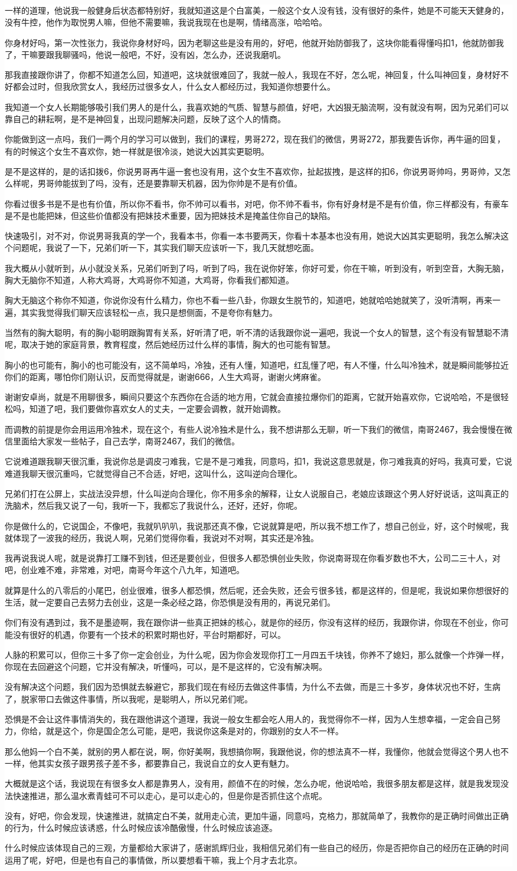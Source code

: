 一样的道理，他说我一般健身后状态都特别好，我就知道这是个白富美，一般这个女人没有钱，没有很好的条件，她是不可能天天健身的，没有牛控，他作为取悦男人嘛，但他不需要嘛，我说我现在也是啊，情绪高涨，哈哈哈。

你身材好吗，第一次性张力，我说你身材好吗，因为老聊这些是没有用的，好吧，他就开始防御我了，这块你能看得懂吗扣1，他就防御我了，干嘛要跟我聊骚吗，他说一般吧，不好，没有凶，怎么办，还说我磨叽。

那我直接跟你讲了，你都不知道怎么回，知道吧，这块就很难回了，我就一般人，我现在不好，怎么呢，神回复，什么叫神回复，身材好不好都会过时，但我欣赏女人，我经历过很多女人，什么女人都经历过，我知道你想要什么。

我知道一个女人长期能够吸引我们男人的是什么，我喜欢她的气质、智慧与颜值，好吧，大凶狠无脑流啊，没有就没有啊，因为兄弟们可以靠自己的耕耘啊，是不是神回复，出现问题解决问题，反映了这个人的情商。

你能做到这一点吗，我们一两个月的学习可以做到，我们的课程，男哥272，现在我们的微信，男哥272，那我要告诉你，再牛逼的回复，有的时候这个女生不喜欢你，她一样就是很冷淡，她说大凶其实更聪明。

是不是这样的，是的话扣拨6，你说男哥再牛逼一套也没有用，这个女生不喜欢你，扯起拔拽，是这样的扣6，你说男哥帅吗，男哥帅，又怎么样呢，男哥帅能拔到了吗，没有，还是要靠聊天机器，因为你帅是不是有价值。

你看过很多书是不是也有价值，所以你不看书，你不帅可以看书，对吧，你不帅不看书，你有好身材是不是有价值，你三样都没有，有豪车是不是也能把妹，但这些价值都没有把妹技术重要，因为把妹技术是掩盖住你自己的缺陷。

快速吸引，对不对，你说男哥我真的学一个，我看本书，你看一本书要两天，你看十本基本也没有用，她说大凶其实更聪明，我怎么解决这个问题呢，我说了一下，兄弟们听一下，其实我们聊天应该听一下，我几天就想吃面。

我大概从小就听到，从小就没关系，兄弟们听到了吗，听到了吗，我在说你好笨，你好可爱，你在干嘛，听到没有，听到空音，大胸无脑，胸大无脑你不知道，人称大鸡哥，大鸡哥你不知道，大鸡哥，你看我们都知道。

胸大无脑这个称你不知道，你说你没有什么精力，你也不看一些八卦，你跟女生脱节的，知道吧，她就哈哈她就笑了，没听清啊，再来一遍，其实我觉得我们聊天应该轻松一点，我只是想侧面，不是夸你有魅力。

当然有的胸大聪明，有的胸小聪明跟胸胃有关系，好听清了吧，听不清的话我跟你说一遍吧，我说一个女人的智慧，这个有没有智慧聪不清呢，取决于她的家庭背景，教育程度，然后她经历过什么样的事情，胸大的也可能有智慧。

胸小的也可能有，胸小的也可能没有，这不简单吗，冷独，还有人懂，知道吧，红乱懂了吧，有人不懂，什么叫冷独术，就是瞬间能够拉近你们的距离，哪怕你们刚认识，反而觉得就是，谢谢666，人生大鸡哥，谢谢火烤麻雀。

谢谢安卓尚，就是不用聊很多，瞬间只要这个东西你在合适的地方用，它就会直接拉爆你们的距离，它就开始喜欢你，它说哈哈，不是很轻松吗，知道了吧，我们要做你喜欢女人的丈夫，一定要会调教，就开始调教。

而调教的前提是你会用运用冷独术，现在这个，有些人说冷独术是什么，我不想讲那么无聊，听一下我们的微信，南哥2467，我会慢慢在微信里面给大家发一些帖子，自己去学，南哥2467，我们的微信。

它说难道跟我聊天很沉重，我说你总是调皮刁难我，它是不是刁难我，同意吗，扣1，我说这意思就是，你刁难我真的好吗，我真可爱，它说难道我聊天很沉重吗，它就觉得自己不合适，好吧，这叫什么，这叫逆向合理化。

兄弟们打在公屏上，实战法没异想，什么叫逆向合理化，你不用多余的解释，让女人说服自己，老娘应该跟这个男人好好说话，这叫真正的洗脑术，然后我又说了一句，我听一下，我都忘了我说什么，还好，还好，你呢。

你是做什么的，它说国企，不像吧，我就叭叭叭，我说那还真不像，它说就算是吧，所以我不想工作了，想自己创业，好，这个时候呢，我就体现了一波我的经历，我说人啊，兄弟们觉得你看，我说对不对啊，其实还是冷独。

我再说我说人呢，就是说靠打工赚不到钱，但还是要创业，但很多人都恐惧创业失败，你说南哥现在你看岁数也不大，公司二三十人，对吧，创业难不难，非常难，对吧，南哥今年这个八九年，知道吧。

就算是什么的八零后的小尾巴，创业很难，很多人都恐惧，然后呢，还会失败，还会亏很多钱，都是这样的，但是呢，我说如果你想很好的生活，就一定要自己去努力去创业，这是一条必经之路，你恐惧是没有用的，再说兄弟们。

你们有没有遇到过，我不是墨迹啊，我在跟你讲一些真正把妹的核心，就是你的经历，你没有这样的经历，我跟你讲，你现在不创业，你可能没有很好的机遇，你要有一个技术的积累时期也好，平台时期都好，可以。

人脉的积累可以，但你三十多了你一定会创业，为什么呢，因为你会发现你打工一月四五千块钱，你养不了媳妇，那么就像一个炸弹一样，你现在去回避这个问题，它并没有解决，听懂吗，可以，是不是这样的，它没有解决啊。

没有解决这个问题，我们因为恐惧就去躲避它，那我们现在有经历去做这件事情，为什么不去做，而是三十多岁，身体状况也不好，生病了，脱家带口去做这件事情，所以我呢，是聪明人，所以兄弟们呢。

恐惧是不会让这件事情消失的，我在跟他讲这个道理，我说一般女生都会吃人用人的，我觉得你不一样，因为人生想幸福，一定会自己努力，你给，就是这个，你是国企怎么可能，是吧，我说你这条是对的，你跟别的女人不一样。

那么他妈一个白不美，就别的男人都在说，啊，你好美啊，我想搞你啊，我跟他说，你的想法真不一样，我懂你，他就会觉得这个男人也不一样，他其实女孩子跟男孩子差不多，都要靠自己，我说自立的女人更有魅力。

大概就是这个话，我说现在有很多女人都是靠男人，没有用，颜值不在的时候，怎么办呢，他说哈哈，我很多朋友都是这样，就是我发现没法快速推进，那么温水煮青蛙可不可以走心，是可以走心的，但是你是否抓住这个点呢。

没有，好吧，你会发现，快速推进，就搞定白不美，就用走心流，更加牛逼，同意吗，克格力，那就简单了，我教你的是正确时间做出正确的行为，什么时候应该诱惑，什么时候应该冷酷傲慢，什么时候应该追逐。

什么时候应该体现自己的三观，方量都给大家讲了，感谢凯辉归业，我相信兄弟们有一些自己的经历，你是否把你自己的经历在正确的时间运用了呢，好吧，但是也有自己的事情做，所以要想看干嘛，我上个月才去北京。
